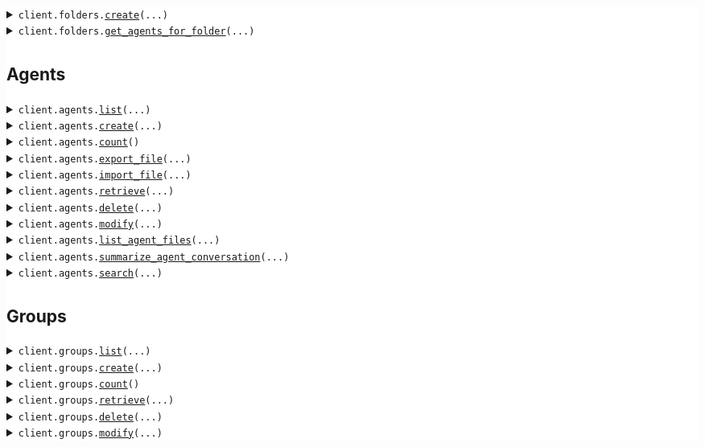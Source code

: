 <details><summary><code>client.folders.<a href="src/letta_client/folders/client.py">create</a>(...)</code></summary></details>

<details><summary><code>client.folders.<a href="src/letta_client/folders/client.py">get_agents_for_folder</a>(...)</code></summary></details>

## Agents
<details><summary><code>client.agents.<a href="src/letta_client/agents/client.py">list</a>(...)</code></summary></details>

<details><summary><code>client.agents.<a href="src/letta_client/agents/client.py">create</a>(...)</code></summary></details>

<details><summary><code>client.agents.<a href="src/letta_client/agents/client.py">count</a>()</code></summary></details>

<details><summary><code>client.agents.<a href="src/letta_client/agents/client.py">export_file</a>(...)</code></summary></details>

<details><summary><code>client.agents.<a href="src/letta_client/agents/client.py">import_file</a>(...)</code></summary></details>

<details><summary><code>client.agents.<a href="src/letta_client/agents/client.py">retrieve</a>(...)</code></summary></details>

<details><summary><code>client.agents.<a href="src/letta_client/agents/client.py">delete</a>(...)</code></summary></details>

<details><summary><code>client.agents.<a href="src/letta_client/agents/client.py">modify</a>(...)</code></summary></details>

<details><summary><code>client.agents.<a href="src/letta_client/agents/client.py">list_agent_files</a>(...)</code></summary></details>

<details><summary><code>client.agents.<a href="src/letta_client/agents/client.py">summarize_agent_conversation</a>(...)</code></summary></details>

<details><summary><code>client.agents.<a href="src/letta_client/agents/client.py">search</a>(...)</code></summary></details>

## Groups
<details><summary><code>client.groups.<a href="src/letta_client/groups/client.py">list</a>(...)</code></summary></details>

<details><summary><code>client.groups.<a href="src/letta_client/groups/client.py">create</a>(...)</code></summary></details>

<details><summary><code>client.groups.<a href="src/letta_client/groups/client.py">count</a>()</code></summary></details>

<details><summary><code>client.groups.<a href="src/letta_client/groups/client.py">retrieve</a>(...)</code></summary></details>

<details><summary><code>client.groups.<a href="src/letta_client/groups/client.py">delete</a>(...)</code></summary></details>

<details><summary><code>client.groups.<a href="src/letta_client/groups/client.py">modify</a>(...)</code></summary></details>
